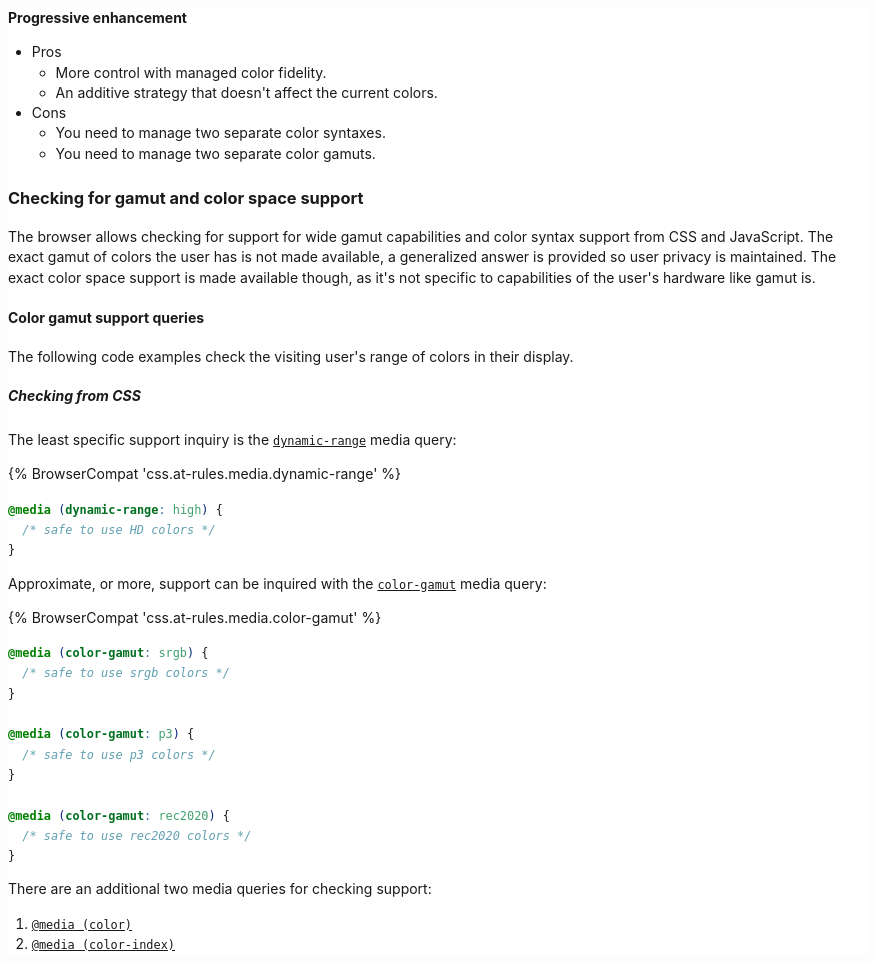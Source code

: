 **Progressive enhancement**
- Pros
  - More control with managed color fidelity.
  - An additive strategy that doesn't affect the current colors.
- Cons
  - You need to manage two separate color syntaxes.
  - You need to manage two separate color gamuts.

### Checking for gamut and color space support

The browser allows checking for support for wide gamut capabilities and color
syntax support from CSS and JavaScript. The exact gamut of colors the user has
is not made available, a generalized answer is provided so user privacy is
maintained. The exact color space support is made available though, as it's not
specific to capabilities of the user's hardware like gamut is.

#### Color gamut support queries

The following code examples check the visiting user's range of colors in their
display.

##### Checking from CSS

The least specific support inquiry is the
[`dynamic-range`](https://developer.mozilla.org/docs/Web/CSS/@media/dynamic-range)
media query:

{% BrowserCompat 'css.at-rules.media.dynamic-range' %}

```css
@media (dynamic-range: high) {
  /* safe to use HD colors */
}
```

Approximate, or more, support can be inquired with the
[`color-gamut`](https://developer.mozilla.org/docs/Web/CSS/@media/color-gamut)
media query:

{% BrowserCompat 'css.at-rules.media.color-gamut' %}

```css
@media (color-gamut: srgb) {
  /* safe to use srgb colors */
}

@media (color-gamut: p3) {
  /* safe to use p3 colors */
}

@media (color-gamut: rec2020) {
  /* safe to use rec2020 colors */
}
```

There are an additional two media queries for checking support:
1. [`@media (color)`](https://developer.mozilla.org/docs/Web/CSS/@media/color)
1. [`@media (color-index)`](https://developer.mozilla.org/docs/Web/CSS/@media/color-index)
